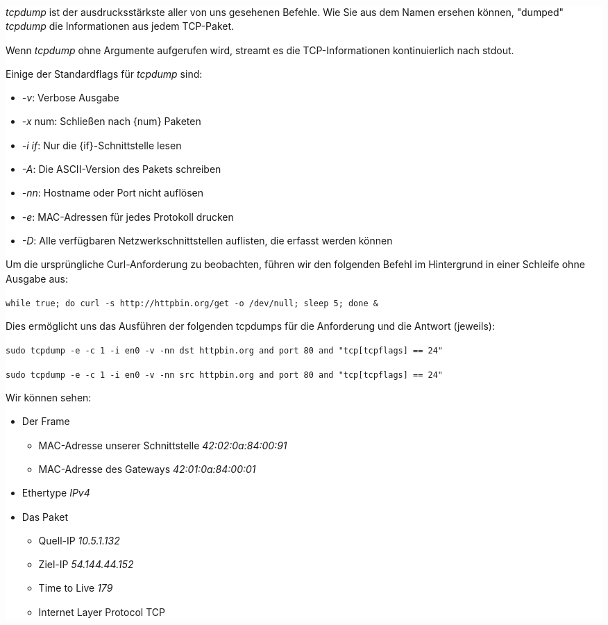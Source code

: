 _tcpdump_ ist der ausdrucksstärkste aller von uns gesehenen Befehle. Wie Sie aus dem Namen ersehen können, "dumped" _tcpdump_ die Informationen aus jedem TCP-Paket.

Wenn _tcpdump_ ohne Argumente aufgerufen wird, streamt es die TCP-Informationen kontinuierlich nach stdout.

Einige der Standardflags für _tcpdump_ sind:

*   _\-v_: Verbose Ausgabe
    
*   _\-x_ num: Schließen nach {num} Paketen
    
*   _\-i if_: Nur die {if}-Schnittstelle lesen
    
*   _\-A_: Die ASCII-Version des Pakets schreiben
    
*   _\-nn_: Hostname oder Port nicht auflösen
    
*   _\-e_: MAC-Adressen für jedes Protokoll drucken
    
*   _\-D_: Alle verfügbaren Netzwerkschnittstellen auflisten, die erfasst werden können
    

Um die ursprüngliche Curl-Anforderung zu beobachten, führen wir den folgenden Befehl im Hintergrund in einer Schleife ohne Ausgabe aus:

```markup
while true; do curl -s http://httpbin.org/get -o /dev/null; sleep 5; done &

```

Dies ermöglicht uns das Ausführen der folgenden tcpdumps für die Anforderung und die Antwort (jeweils):

```markup
sudo tcpdump -e -c 1 -i en0 -v -nn dst httpbin.org and port 80 and "tcp[tcpflags] == 24"

```

```markup
sudo tcpdump -e -c 1 -i en0 -v -nn src httpbin.org and port 80 and "tcp[tcpflags] == 24"

```

Wir können sehen:

*   Der Frame
    
    *   MAC-Adresse unserer Schnittstelle _42:02:0a:84:00:91_
        
    *   MAC-Adresse des Gateways _42:01:0a:84:00:01_
        
*   Ethertype _IPv4_
    
*   Das Paket
    
    *   Quell-IP _10.5.1.132_
        
    *   Ziel-IP _54.144.44.152_
        
    *   Time to Live _179_
        
    *   Internet Layer Protocol TCP
        